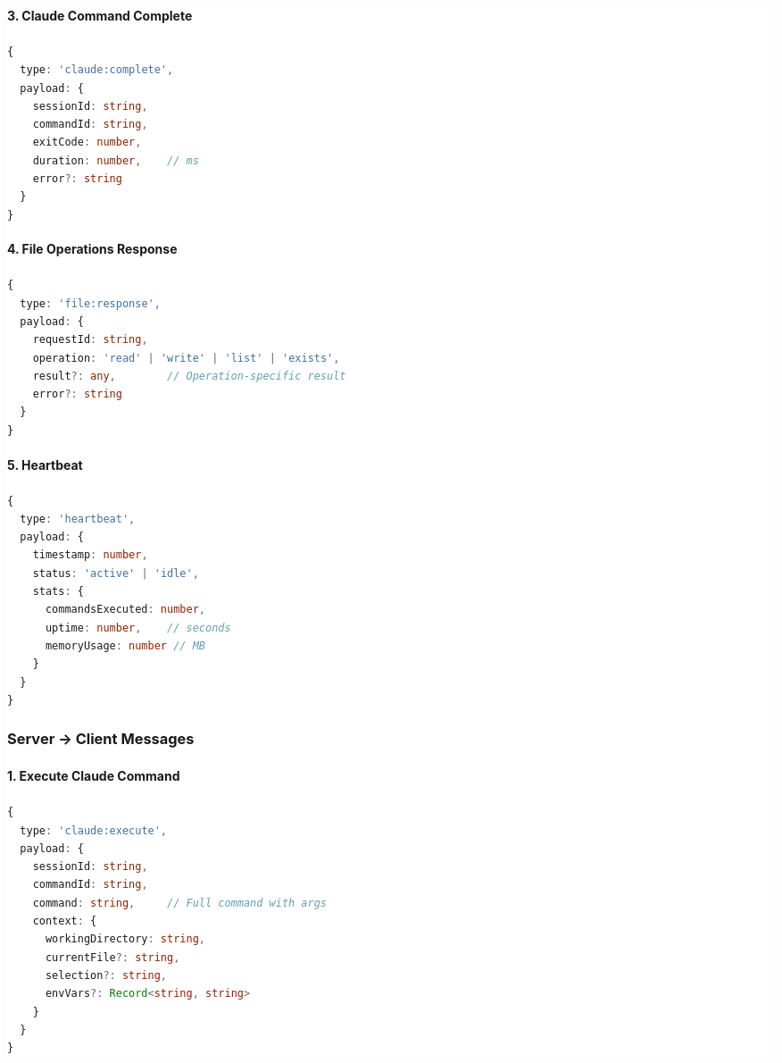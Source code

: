 #### 3. Claude Command Complete
```typescript
{
  type: 'claude:complete',
  payload: {
    sessionId: string,
    commandId: string,
    exitCode: number,
    duration: number,    // ms
    error?: string
  }
}
```

#### 4. File Operations Response
```typescript
{
  type: 'file:response',
  payload: {
    requestId: string,
    operation: 'read' | 'write' | 'list' | 'exists',
    result?: any,        // Operation-specific result
    error?: string
  }
}
```

#### 5. Heartbeat
```typescript
{
  type: 'heartbeat',
  payload: {
    timestamp: number,
    status: 'active' | 'idle',
    stats: {
      commandsExecuted: number,
      uptime: number,    // seconds
      memoryUsage: number // MB
    }
  }
}
```

### Server → Client Messages

#### 1. Execute Claude Command
```typescript
{
  type: 'claude:execute',
  payload: {
    sessionId: string,
    commandId: string,
    command: string,     // Full command with args
    context: {
      workingDirectory: string,
      currentFile?: string,
      selection?: string,
      envVars?: Record<string, string>
    }
  }
}
```
